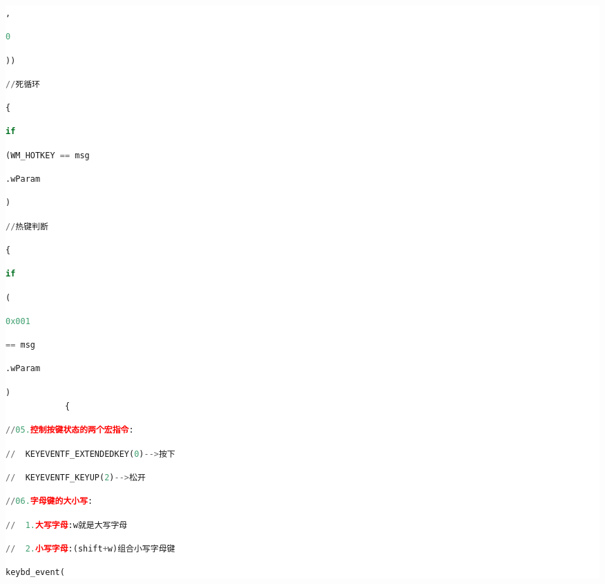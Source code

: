 ```python
,
```
```python
0
```
```python
))
```
```python
//死循环
```
```python
{
```
```python
if
```
```python
(WM_HOTKEY == msg
```
```python
.wParam
```
```python
)
```
```python
//热键判断
```
```python
{
```
```python
if
```
```python
(
```
```python
0x001
```
```python
== msg
```
```python
.wParam
```
```python
)
            {
```
```python
//05.控制按键状态的两个宏指令:
```
```python
//  KEYEVENTF_EXTENDEDKEY(0)-->按下
```
```python
//  KEYEVENTF_KEYUP(2)-->松开
```
```python
//06.字母键的大小写:
```
```python
//  1.大写字母:w就是大写字母
```
```python
//  2.小写字母:(shift+w)组合小写字母键
```
```python
keybd_event(
```